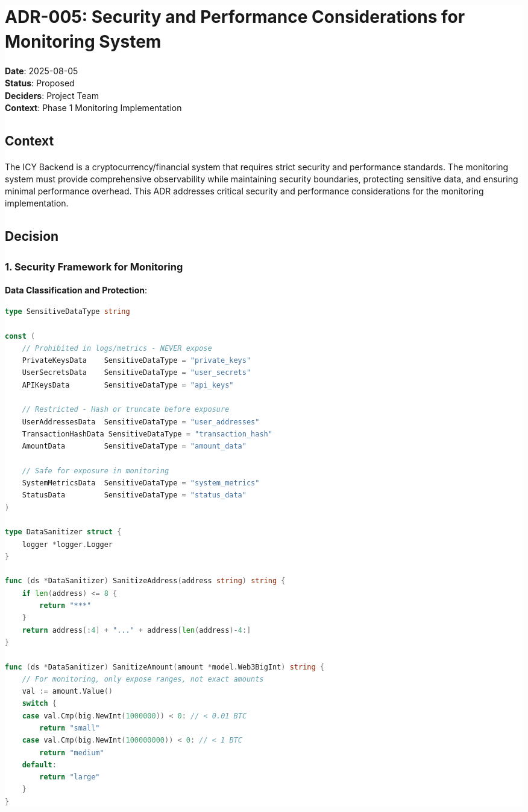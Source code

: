 # ADR-005: Security and Performance Considerations for Monitoring System

**Date**: 2025-08-05  
**Status**: Proposed  
**Deciders**: Project Team  
**Context**: Phase 1 Monitoring Implementation  

## Context

The ICY Backend is a cryptocurrency/financial system that requires strict security and performance standards. The monitoring system must provide comprehensive observability while maintaining security boundaries, protecting sensitive data, and ensuring minimal performance overhead. This ADR addresses critical security and performance considerations for the monitoring implementation.

## Decision

### 1. Security Framework for Monitoring

**Data Classification and Protection**:
```go
type SensitiveDataType string

const (
    // Prohibited in logs/metrics - NEVER expose
    PrivateKeysData    SensitiveDataType = "private_keys"
    UserSecretsData    SensitiveDataType = "user_secrets"
    APIKeysData        SensitiveDataType = "api_keys"
    
    // Restricted - Hash or truncate before exposure
    UserAddressesData  SensitiveDataType = "user_addresses"
    TransactionHashData SensitiveDataType = "transaction_hash"
    AmountData         SensitiveDataType = "amount_data"
    
    // Safe for exposure in monitoring
    SystemMetricsData  SensitiveDataType = "system_metrics"
    StatusData         SensitiveDataType = "status_data"
)

type DataSanitizer struct {
    logger *logger.Logger
}

func (ds *DataSanitizer) SanitizeAddress(address string) string {
    if len(address) <= 8 {
        return "***"
    }
    return address[:4] + "..." + address[len(address)-4:]
}

func (ds *DataSanitizer) SanitizeAmount(amount *model.Web3BigInt) string {
    // For monitoring, only expose ranges, not exact amounts
    val := amount.Value()
    switch {
    case val.Cmp(big.NewInt(1000000)) < 0: // < 0.01 BTC
        return "small"
    case val.Cmp(big.NewInt(100000000)) < 0: // < 1 BTC  
        return "medium"
    default:
        return "large"
    }
}
```